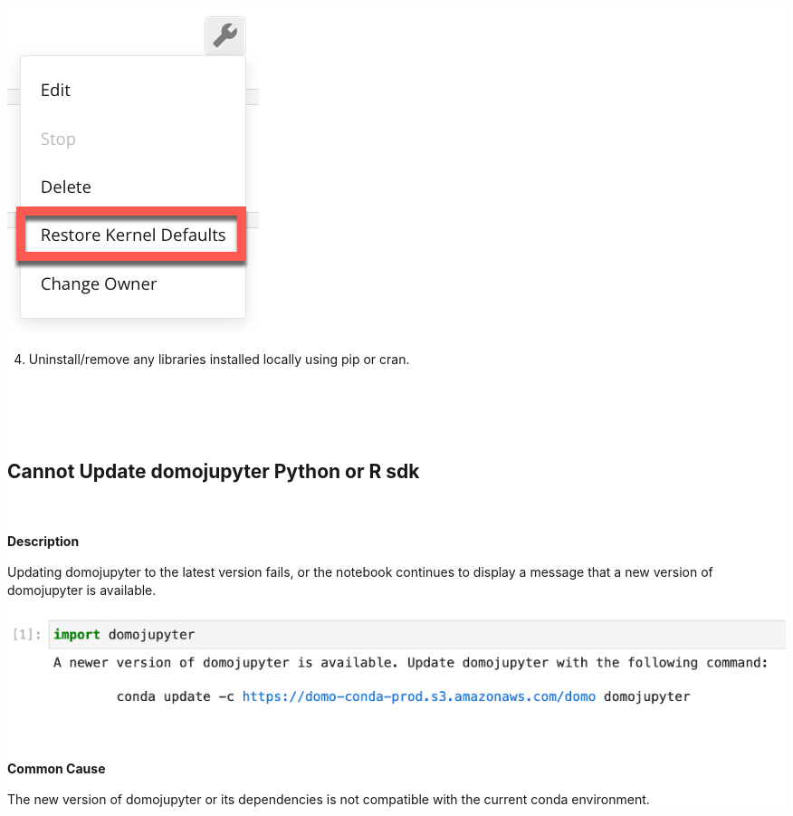 ![2022-07-13_14-27-14.png](2022-07-13_14-27-14.png)


4. Uninstall/remove any libraries installed locally using pip or cran. 


 


 


Cannot Update domojupyter Python or R sdk
-----------------------------------------


 


**Description**


Updating domojupyter to the latest version fails, or the notebook continues to display a message that a new version of domojupyter is available.


![mceclip3.png](mceclip3.png)


 


**Common Cause**


The new version of domojupyter or its dependencies is not compatible with the current conda environment.
